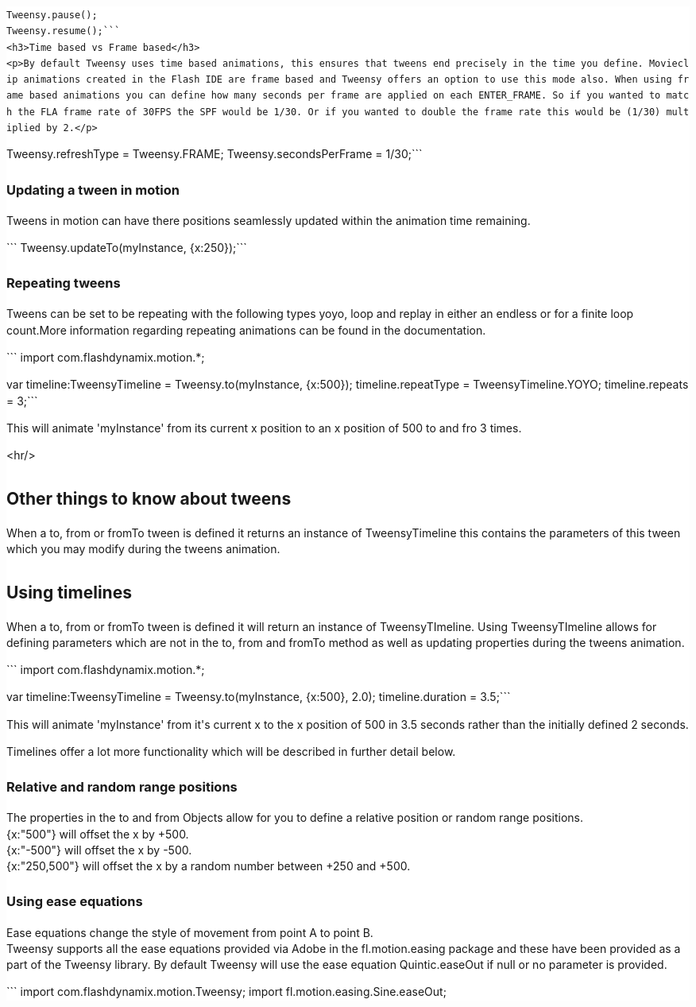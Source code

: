 ```
Tweensy.pause();
Tweensy.resume();```
<h3>Time based vs Frame based</h3>
<p>By default Tweensy uses time based animations, this ensures that tweens end precisely in the time you define. Movieclip animations created in the Flash IDE are frame based and Tweensy offers an option to use this mode also. When using frame based animations you can define how many seconds per frame are applied on each ENTER_FRAME. So if you wanted to match the FLA frame rate of 30FPS the SPF would be 1/30. Or if you wanted to double the frame rate this would be (1/30) multiplied by 2.</p>
```
Tweensy.refreshType = Tweensy.FRAME;
Tweensy.secondsPerFrame = 1/30;```
<h3>Updating a tween in motion</h3>
<p>Tweens in motion can have there positions seamlessly updated within the animation time remaining.</p>
```
Tweensy.updateTo(myInstance, {x:250});```
<h3>Repeating tweens</h3>
<p>Tweens can be set to be repeating with the following types yoyo, loop and replay in either an endless or for a finite loop count.More information regarding repeating animations can be found in the documentation.</p>
```
import com.flashdynamix.motion.*;

var timeline:TweensyTimeline = Tweensy.to(myInstance, {x:500});
timeline.repeatType = TweensyTimeline.YOYO;
timeline.repeats = 3;```
<p>This will animate 'myInstance' from its current x position to an x position of 500 to and fro 3 times.</p>


&lt;hr/&gt;


<h2>Other things to know about tweens</h2>
<p>When a to, from or fromTo tween is defined it returns an instance of TweensyTimeline this contains the parameters of this tween which you may modify during the tweens animation.</p>
<h2>Using timelines</h2>
<p>When a to, from or fromTo tween is defined it will return an instance of TweensyTImeline. Using TweensyTImeline allows for defining parameters which are not in the to, from and fromTo method as well as updating properties during the tweens animation. </p>
```
import com.flashdynamix.motion.*;

var timeline:TweensyTimeline = Tweensy.to(myInstance, {x:500}, 2.0);
timeline.duration = 3.5;```
<p>This will animate 'myInstance' from it's current x to the x position of 500 in 3.5 seconds rather than the initially defined 2 seconds.</p>

<p>Timelines offer a lot more functionality which will be described in further detail below.</p>
<h3>Relative and random range positions</h3>
<p>The properties in the to and from Objects allow for you to define a relative position or random range positions.<br />
{x:"500"} will offset the x by +500.<br />
{x:"-500"} will offset the x by -500.<br />
{x:"250,500"} will offset the x by a random number between +250 and +500.</p>
<h3>Using ease equations</h3>
<p>Ease equations change the style of movement from point A to point B.<br>
Tweensy supports all the ease equations provided via Adobe in the fl.motion.easing package and these have been provided as a part of the Tweensy library. By default Tweensy will use the ease equation Quintic.easeOut if null or no parameter is provided.</p>
```
import com.flashdynamix.motion.Tweensy;
import fl.motion.easing.Sine.easeOut;
